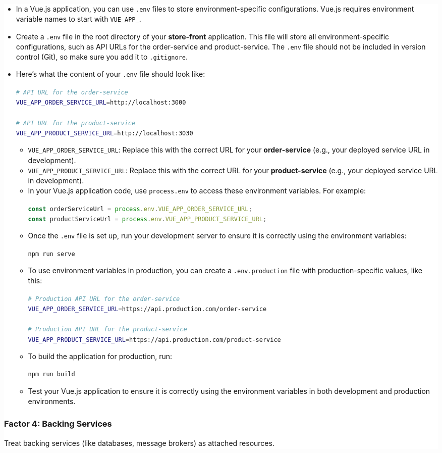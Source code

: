    - In a Vue.js application, you can use `.env` files to store environment-specific configurations. Vue.js requires environment variable names to start with `VUE_APP_`.
   - Create a `.env` file in the root directory of your **store-front** application. This file will store all environment-specific configurations, such as API URLs for the order-service and product-service. The `.env` file should not be included in version control (Git), so make sure you add it to `.gitignore`.
   - Here’s what the content of your `.env` file should look like:
      ```bash
      # API URL for the order-service
      VUE_APP_ORDER_SERVICE_URL=http://localhost:3000

      # API URL for the product-service
      VUE_APP_PRODUCT_SERVICE_URL=http://localhost:3030
      ```

      - `VUE_APP_ORDER_SERVICE_URL`: Replace this with the correct URL for your **order-service** (e.g., your deployed service URL in development).
      - `VUE_APP_PRODUCT_SERVICE_URL`: Replace this with the correct URL for your **product-service** (e.g., your deployed service URL in development).
      - In your Vue.js application code, use `process.env` to access these environment variables. For example:
         ```javascript
         const orderServiceUrl = process.env.VUE_APP_ORDER_SERVICE_URL;
         const productServiceUrl = process.env.VUE_APP_PRODUCT_SERVICE_URL;
         ```
      - Once the `.env` file is set up, run your development server to ensure it is correctly using the environment variables:
         ```bash
         npm run serve
         ```
      - To use environment variables in production, you can create a `.env.production` file with production-specific values, like this:
         ```bash
         # Production API URL for the order-service
         VUE_APP_ORDER_SERVICE_URL=https://api.production.com/order-service

         # Production API URL for the product-service
         VUE_APP_PRODUCT_SERVICE_URL=https://api.production.com/product-service
         ```
      - To build the application for production, run:
         ```bash
         npm run build
         ```
      - Test your Vue.js application to ensure it is correctly using the environment variables in both development and production environments.
### Factor 4: Backing Services
Treat backing services (like databases, message brokers) as attached resources.
